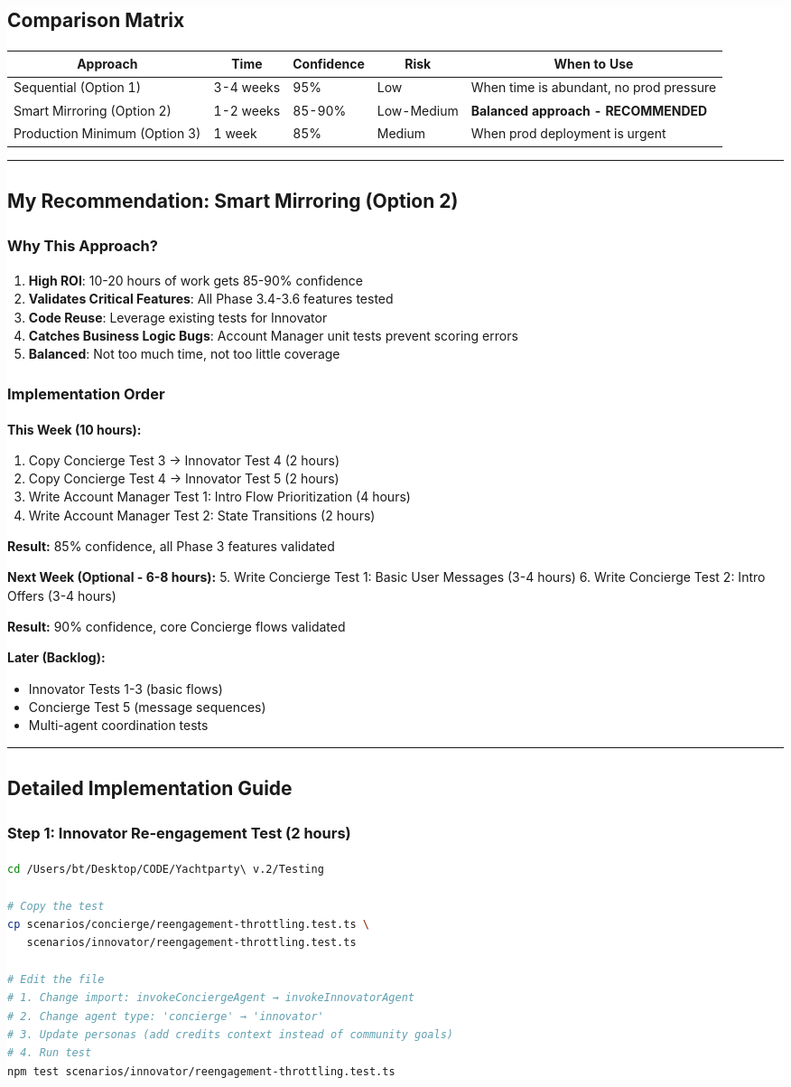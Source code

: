 
## Comparison Matrix

| Approach | Time | Confidence | Risk | When to Use |
|----------|------|------------|------|-------------|
| Sequential (Option 1) | 3-4 weeks | 95% | Low | When time is abundant, no prod pressure |
| Smart Mirroring (Option 2) | 1-2 weeks | 85-90% | Low-Medium | **Balanced approach - RECOMMENDED** |
| Production Minimum (Option 3) | 1 week | 85% | Medium | When prod deployment is urgent |

---

## My Recommendation: Smart Mirroring (Option 2)

### Why This Approach?

1. **High ROI**: 10-20 hours of work gets 85-90% confidence
2. **Validates Critical Features**: All Phase 3.4-3.6 features tested
3. **Code Reuse**: Leverage existing tests for Innovator
4. **Catches Business Logic Bugs**: Account Manager unit tests prevent scoring errors
5. **Balanced**: Not too much time, not too little coverage

### Implementation Order

**This Week (10 hours):**
1. Copy Concierge Test 3 → Innovator Test 4 (2 hours)
2. Copy Concierge Test 4 → Innovator Test 5 (2 hours)
3. Write Account Manager Test 1: Intro Flow Prioritization (4 hours)
4. Write Account Manager Test 2: State Transitions (2 hours)

**Result:** 85% confidence, all Phase 3 features validated

**Next Week (Optional - 6-8 hours):**
5. Write Concierge Test 1: Basic User Messages (3-4 hours)
6. Write Concierge Test 2: Intro Offers (3-4 hours)

**Result:** 90% confidence, core Concierge flows validated

**Later (Backlog):**
- Innovator Tests 1-3 (basic flows)
- Concierge Test 5 (message sequences)
- Multi-agent coordination tests

---

## Detailed Implementation Guide

### Step 1: Innovator Re-engagement Test (2 hours)

```bash
cd /Users/bt/Desktop/CODE/Yachtparty\ v.2/Testing

# Copy the test
cp scenarios/concierge/reengagement-throttling.test.ts \
   scenarios/innovator/reengagement-throttling.test.ts

# Edit the file
# 1. Change import: invokeConciergeAgent → invokeInnovatorAgent
# 2. Change agent type: 'concierge' → 'innovator'
# 3. Update personas (add credits context instead of community goals)
# 4. Run test
npm test scenarios/innovator/reengagement-throttling.test.ts
```
